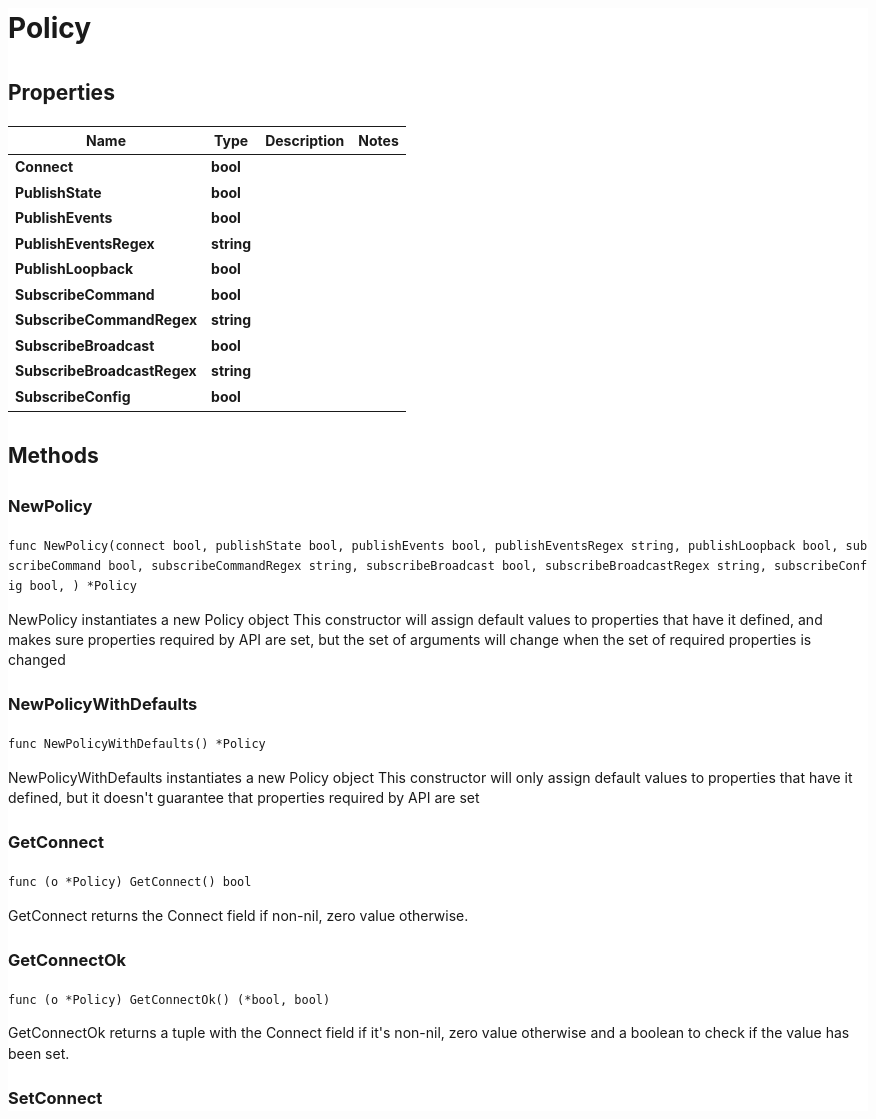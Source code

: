 # Policy

## Properties

Name | Type | Description | Notes
------------ | ------------- | ------------- | -------------
**Connect** | **bool** |  | 
**PublishState** | **bool** |  | 
**PublishEvents** | **bool** |  | 
**PublishEventsRegex** | **string** |  | 
**PublishLoopback** | **bool** |  | 
**SubscribeCommand** | **bool** |  | 
**SubscribeCommandRegex** | **string** |  | 
**SubscribeBroadcast** | **bool** |  | 
**SubscribeBroadcastRegex** | **string** |  | 
**SubscribeConfig** | **bool** |  | 

## Methods

### NewPolicy

`func NewPolicy(connect bool, publishState bool, publishEvents bool, publishEventsRegex string, publishLoopback bool, subscribeCommand bool, subscribeCommandRegex string, subscribeBroadcast bool, subscribeBroadcastRegex string, subscribeConfig bool, ) *Policy`

NewPolicy instantiates a new Policy object
This constructor will assign default values to properties that have it defined,
and makes sure properties required by API are set, but the set of arguments
will change when the set of required properties is changed

### NewPolicyWithDefaults

`func NewPolicyWithDefaults() *Policy`

NewPolicyWithDefaults instantiates a new Policy object
This constructor will only assign default values to properties that have it defined,
but it doesn't guarantee that properties required by API are set

### GetConnect

`func (o *Policy) GetConnect() bool`

GetConnect returns the Connect field if non-nil, zero value otherwise.

### GetConnectOk

`func (o *Policy) GetConnectOk() (*bool, bool)`

GetConnectOk returns a tuple with the Connect field if it's non-nil, zero value otherwise
and a boolean to check if the value has been set.

### SetConnect
